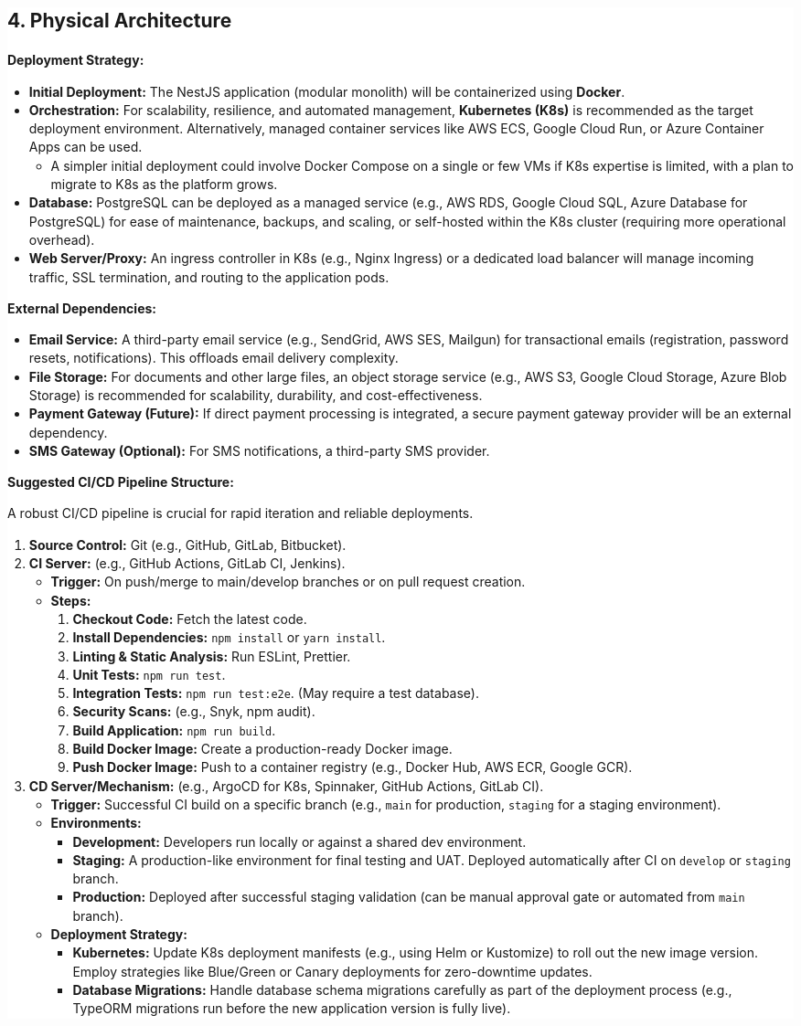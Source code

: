 ## 4. Physical Architecture

**Deployment Strategy:**

*   **Initial Deployment:** The NestJS application (modular monolith) will be containerized using **Docker**.
*   **Orchestration:** For scalability, resilience, and automated management, **Kubernetes (K8s)** is recommended as the target deployment environment. Alternatively, managed container services like AWS ECS, Google Cloud Run, or Azure Container Apps can be used.
    *   A simpler initial deployment could involve Docker Compose on a single or few VMs if K8s expertise is limited, with a plan to migrate to K8s as the platform grows.
*   **Database:** PostgreSQL can be deployed as a managed service (e.g., AWS RDS, Google Cloud SQL, Azure Database for PostgreSQL) for ease of maintenance, backups, and scaling, or self-hosted within the K8s cluster (requiring more operational overhead).
*   **Web Server/Proxy:** An ingress controller in K8s (e.g., Nginx Ingress) or a dedicated load balancer will manage incoming traffic, SSL termination, and routing to the application pods.

**External Dependencies:**

*   **Email Service:** A third-party email service (e.g., SendGrid, AWS SES, Mailgun) for transactional emails (registration, password resets, notifications). This offloads email delivery complexity.
*   **File Storage:** For documents and other large files, an object storage service (e.g., AWS S3, Google Cloud Storage, Azure Blob Storage) is recommended for scalability, durability, and cost-effectiveness.
*   **Payment Gateway (Future):** If direct payment processing is integrated, a secure payment gateway provider will be an external dependency.
*   **SMS Gateway (Optional):** For SMS notifications, a third-party SMS provider.

**Suggested CI/CD Pipeline Structure:**

A robust CI/CD pipeline is crucial for rapid iteration and reliable deployments.

1.  **Source Control:** Git (e.g., GitHub, GitLab, Bitbucket).
2.  **CI Server:** (e.g., GitHub Actions, GitLab CI, Jenkins).
    *   **Trigger:** On push/merge to main/develop branches or on pull request creation.
    *   **Steps:**
        1.  **Checkout Code:** Fetch the latest code.
        2.  **Install Dependencies:** `npm install` or `yarn install`.
        3.  **Linting & Static Analysis:** Run ESLint, Prettier.
        4.  **Unit Tests:** `npm run test`.
        5.  **Integration Tests:** `npm run test:e2e`. (May require a test database).
        6.  **Security Scans:** (e.g., Snyk, npm audit).
        7.  **Build Application:** `npm run build`.
        8.  **Build Docker Image:** Create a production-ready Docker image.
        9.  **Push Docker Image:** Push to a container registry (e.g., Docker Hub, AWS ECR, Google GCR).
3.  **CD Server/Mechanism:** (e.g., ArgoCD for K8s, Spinnaker, GitHub Actions, GitLab CI).
    *   **Trigger:** Successful CI build on a specific branch (e.g., `main` for production, `staging` for a staging environment).
    *   **Environments:**
        *   **Development:** Developers run locally or against a shared dev environment.
        *   **Staging:** A production-like environment for final testing and UAT. Deployed automatically after CI on `develop` or `staging` branch.
        *   **Production:** Deployed after successful staging validation (can be manual approval gate or automated from `main` branch).
    *   **Deployment Strategy:**
        *   **Kubernetes:** Update K8s deployment manifests (e.g., using Helm or Kustomize) to roll out the new image version. Employ strategies like Blue/Green or Canary deployments for zero-downtime updates.
        *   **Database Migrations:** Handle database schema migrations carefully as part of the deployment process (e.g., TypeORM migrations run before the new application version is fully live).
